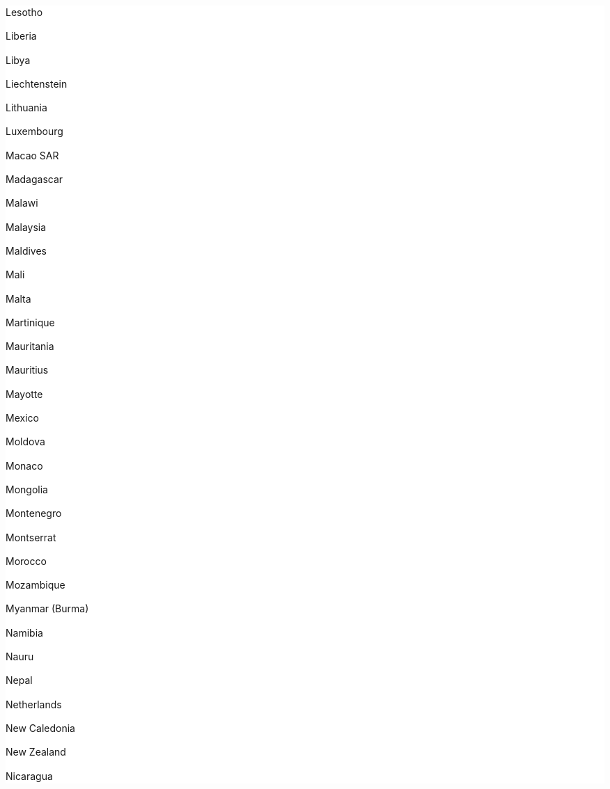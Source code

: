 Lesotho

Liberia

Libya

Liechtenstein

Lithuania

Luxembourg

Macao SAR

Madagascar

Malawi

Malaysia

Maldives

Mali

Malta

Martinique

Mauritania

Mauritius

Mayotte

Mexico

Moldova

Monaco

Mongolia

Montenegro

Montserrat

Morocco

Mozambique

Myanmar (Burma)

Namibia

Nauru

Nepal

Netherlands

New Caledonia

New Zealand

Nicaragua

